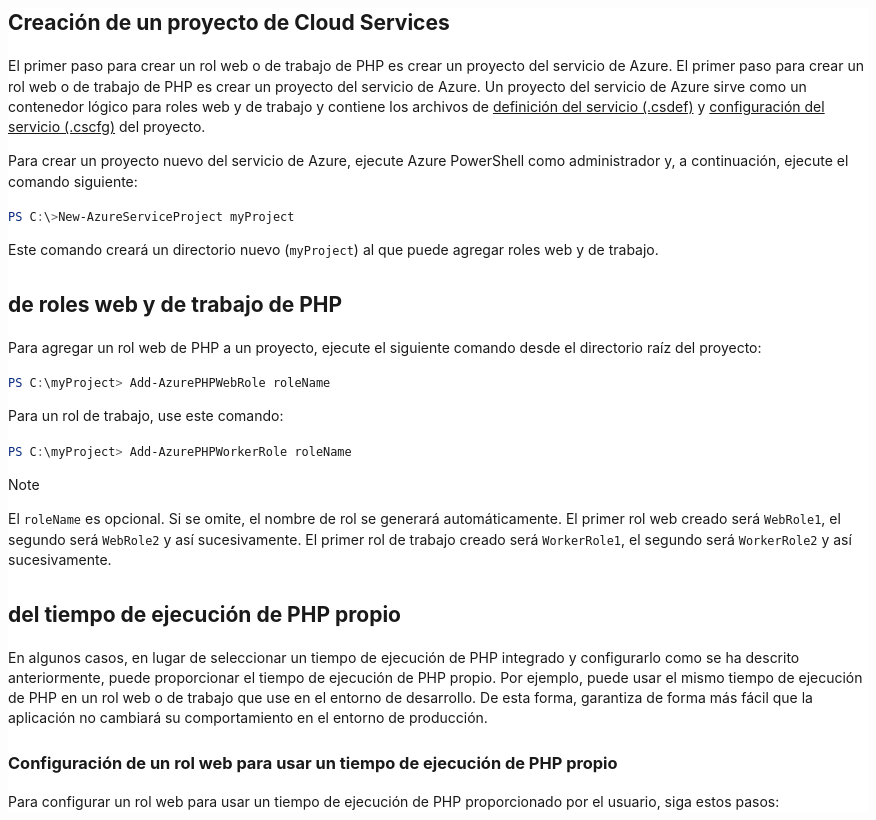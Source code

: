 ## <a name="create-a-cloud-services-project"></a>Creación de un proyecto de Cloud Services

El primer paso para crear un rol web o de trabajo de PHP es crear un proyecto del servicio de Azure. El primer paso para crear un rol web o de trabajo de PHP es crear un proyecto del servicio de Azure. Un proyecto del servicio de Azure sirve como un contenedor lógico para roles web y de trabajo y contiene los archivos de [definición del servicio (.csdef)] y [configuración del servicio (.cscfg)] del proyecto.

Para crear un proyecto nuevo del servicio de Azure, ejecute Azure PowerShell como administrador y, a continuación, ejecute el comando siguiente:

```powershell
PS C:\>New-AzureServiceProject myProject
```

Este comando creará un directorio nuevo (`myProject`) al que puede agregar roles web y de trabajo.

## <a name="add-php-web-or-worker-roles"></a>de roles web y de trabajo de PHP

Para agregar un rol web de PHP a un proyecto, ejecute el siguiente comando desde el directorio raíz del proyecto:

```powershell
PS C:\myProject> Add-AzurePHPWebRole roleName
```

Para un rol de trabajo, use este comando:

```powershell
PS C:\myProject> Add-AzurePHPWorkerRole roleName
```

> [!NOTE]
> El `roleName` es opcional. Si se omite, el nombre de rol se generará automáticamente. El primer rol web creado será `WebRole1`, el segundo será `WebRole2` y así sucesivamente. El primer rol de trabajo creado será `WorkerRole1`, el segundo será `WorkerRole2` y así sucesivamente.
>
>

## <a name="use-your-own-php-runtime"></a>del tiempo de ejecución de PHP propio

En algunos casos, en lugar de seleccionar un tiempo de ejecución de PHP integrado y configurarlo como se ha descrito anteriormente, puede proporcionar el tiempo de ejecución de PHP propio. Por ejemplo, puede usar el mismo tiempo de ejecución de PHP en un rol web o de trabajo que use en el entorno de desarrollo. De esta forma, garantiza de forma más fácil que la aplicación no cambiará su comportamiento en el entorno de producción.

### <a name="configure-a-web-role-to-use-your-own-php-runtime"></a>Configuración de un rol web para usar un tiempo de ejecución de PHP propio

Para configurar un rol web para usar un tiempo de ejecución de PHP proporcionado por el usuario, siga estos pasos:


[install ps and emulators]: https://go.microsoft.com/fwlink/p/?linkid=320376&clcid=0x409
[definición del servicio (.csdef)]: https://msdn.microsoft.com/library/windowsazure/ee758711.aspx
[configuración del servicio (.cscfg)]: https://msdn.microsoft.com/library/windowsazure/ee758710.aspx
[iis.net]: https://www.iis.net/
[sql native client]: https://docs.microsoft.com/sql/sql-server/sql-server-technical-documentation
[sqlsrv drivers]: https://php.net/sqlsrv
[instalador sqlncli.msi x64]: https://go.microsoft.com/fwlink/?LinkID=239648